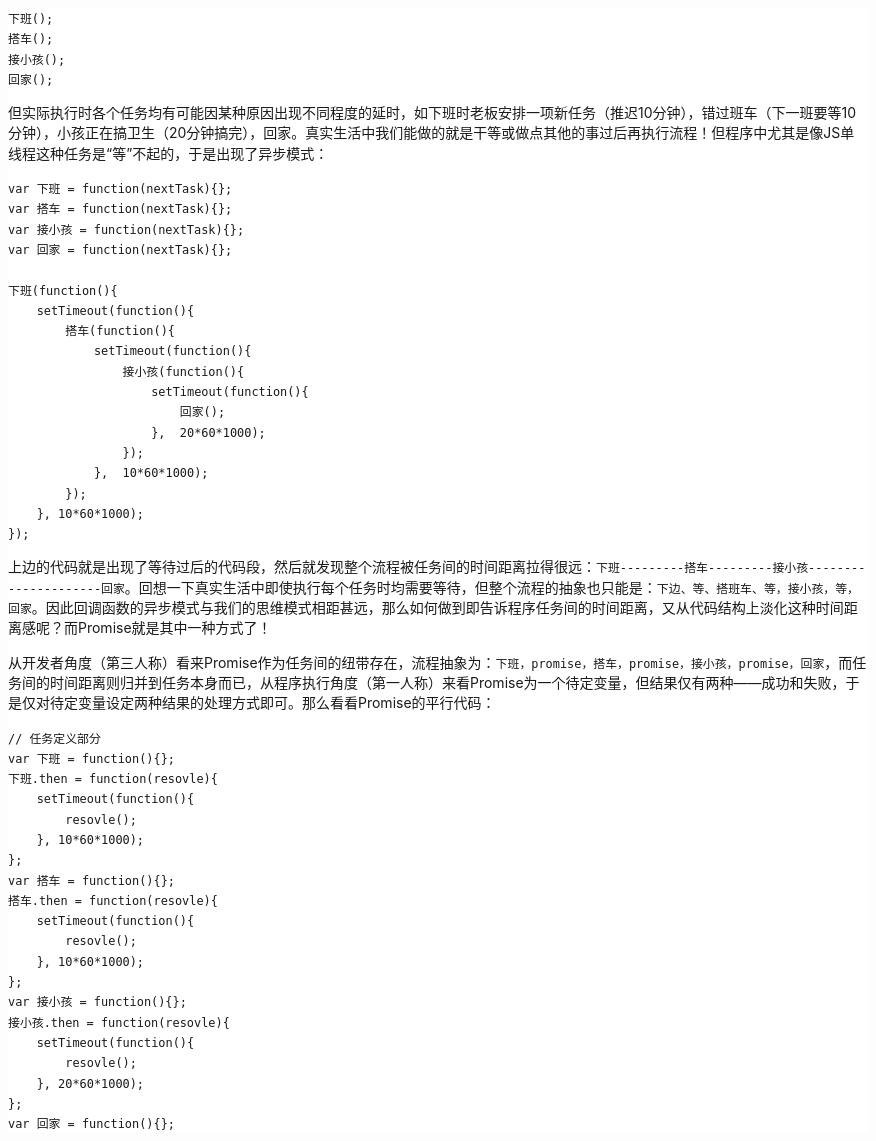 	下班();
	搭车();
	接小孩();
	回家();
但实际执行时各个任务均有可能因某种原因出现不同程度的延时，如下班时老板安排一项新任务（推迟10分钟），错过班车（下一班要等10分钟），小孩正在搞卫生（20分钟搞完），回家。真实生活中我们能做的就是干等或做点其他的事过后再执行流程！但程序中尤其是像JS单线程这种任务是“等”不起的，于是出现了异步模式：

	var 下班 = function(nextTask){};
	var 搭车 = function(nextTask){};
	var 接小孩 = function(nextTask){};
	var 回家 = function(nextTask){};

	下班(function(){
		setTimeout(function(){
    		搭车(function(){
       			setTimeout(function(){
         			接小孩(function(){
           				setTimeout(function(){
             				回家(); 
           				},  20*60*1000);
         			});
       			},  10*60*1000);
    		});
		}, 10*60*1000);
	});
上边的代码就是出现了等待过后的代码段，然后就发现整个流程被任务间的时间距离拉得很远：`下班---------搭车---------接小孩---------------------回家`。回想一下真实生活中即使执行每个任务时均需要等待，但整个流程的抽象也只能是：`下边、等、搭班车、等，接小孩，等，回家`。因此回调函数的异步模式与我们的思维模式相距甚远，那么如何做到即告诉程序任务间的时间距离，又从代码结构上淡化这种时间距离感呢？而Promise就是其中一种方式了！

从开发者角度（第三人称）看来Promise作为任务间的纽带存在，流程抽象为：`下班，promise，搭车，promise，接小孩，promise，回家`，而任务间的时间距离则归并到任务本身而已，从程序执行角度（第一人称）来看Promise为一个待定变量，但结果仅有两种——成功和失败，于是仅对待定变量设定两种结果的处理方式即可。那么看看Promise的平行代码：

	// 任务定义部分
	var 下班 = function(){};
	下班.then = function(resovle){ 
		setTimeout(function(){
    		resovle();
		}, 10*60*1000);
	};
	var 搭车 = function(){};
	搭车.then = function(resovle){ 
		setTimeout(function(){
    		resovle();
		}, 10*60*1000);
	};
	var 接小孩 = function(){};
	接小孩.then = function(resovle){ 
		setTimeout(function(){
    		resovle();
		}, 20*60*1000);
	};
	var 回家 = function(){};
